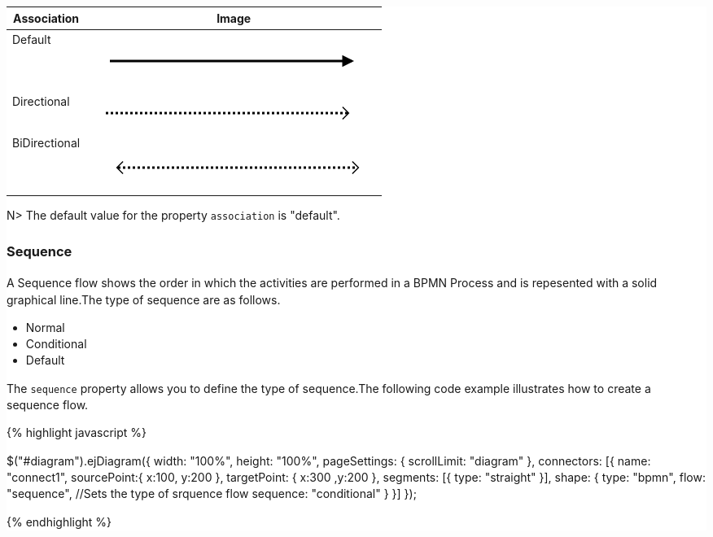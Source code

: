 | Association | Image |
|---|---|
| Default | ![](/js/Diagram/Shapes_images/Shapes_img133.png) |
| Directional | ![](/js/Diagram/Shapes_images/Shapes_img134.png) |
| BiDirectional | ![](/js/Diagram/Shapes_images/Shapes_img132.png) |

N> The default value for the property `association` is "default".

### Sequence

A Sequence flow shows the order in which the activities are performed in a BPMN Process and is repesented with a solid graphical line.The type of sequence are as follows.
* Normal
* Conditional
* Default

The `sequence` property allows you to define the type of sequence.The following code example illustrates how to create a sequence flow.

{% highlight javascript %}

 $("#diagram").ejDiagram({
	width: "100%",
	height: "100%",
	pageSettings: {
		scrollLimit: "diagram"
	},
    connectors: [{
        name: "connect1", 
        sourcePoint:{
               x:100,
               y:200
             }, 
         targetPoint: 
            {
               x:300
               ,y:200
             }, 
          segments: [{ 
                type: "straight" 
              }], 
           shape: {
                  type: "bpmn",
                  flow: "sequence",
				  //Sets the type of srquence flow
                  sequence: "conditional"
              }
	}]
});	

{% endhighlight %}
